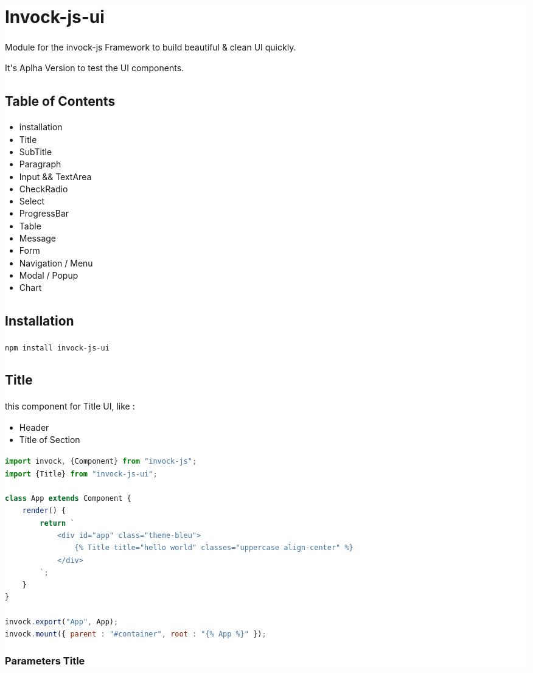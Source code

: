 # Invock-js-ui
Module for the invock-js Framework to build beautiful & clean UI quickly.

It's Aplha Version to test the UI components.

## Table of Contents
- installation
- Title
- SubTitle
- Paragraph
- Input && TextArea
- CheckRadio
- Select
- ProgressBar
- Table
- Message
- Form
- Navigation  / Menu
- Modal / Popup
- Chart


## Installation

```js
npm install invock-js-ui
```


## Title
this component for Title UI, like : 
- Header
- Title of Section
```js
import invock, {Component} from "invock-js";
import {Title} from "invock-js-ui";

class App extends Component {
    render() {
        return `
            <div id="app" class="theme-bleu">
                {% Title title="hello world" classes="uppercase align-center" %}
            </div>
        `;
    }
}

invock.export("App", App);
invock.mount({ parent : "#container", root : "{% App %}" });
```
### Parameters Title
